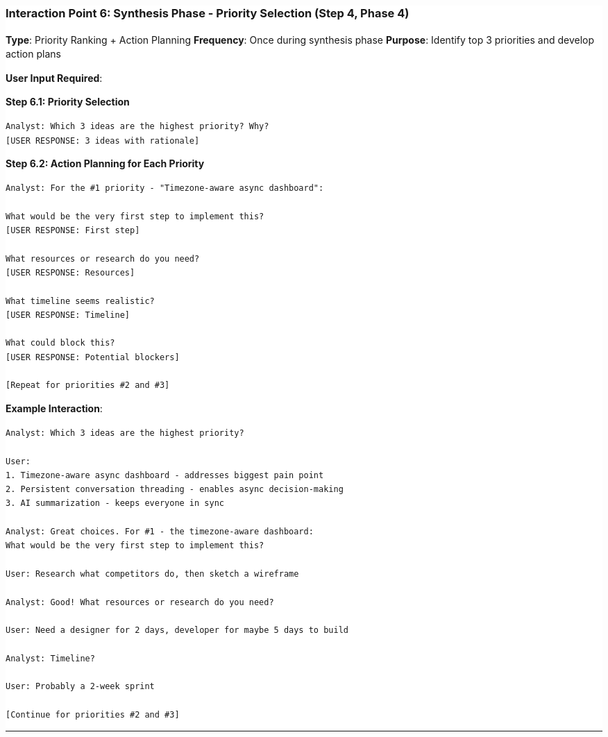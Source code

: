 
### Interaction Point 6: Synthesis Phase - Priority Selection (Step 4, Phase 4)

**Type**: Priority Ranking + Action Planning
**Frequency**: Once during synthesis phase
**Purpose**: Identify top 3 priorities and develop action plans

**User Input Required**:

**Step 6.1: Priority Selection**
```
Analyst: Which 3 ideas are the highest priority? Why?
[USER RESPONSE: 3 ideas with rationale]
```

**Step 6.2: Action Planning for Each Priority**
```
Analyst: For the #1 priority - "Timezone-aware async dashboard":

What would be the very first step to implement this?
[USER RESPONSE: First step]

What resources or research do you need?
[USER RESPONSE: Resources]

What timeline seems realistic?
[USER RESPONSE: Timeline]

What could block this?
[USER RESPONSE: Potential blockers]

[Repeat for priorities #2 and #3]
```

**Example Interaction**:
```
Analyst: Which 3 ideas are the highest priority?

User:
1. Timezone-aware async dashboard - addresses biggest pain point
2. Persistent conversation threading - enables async decision-making
3. AI summarization - keeps everyone in sync

Analyst: Great choices. For #1 - the timezone-aware dashboard:
What would be the very first step to implement this?

User: Research what competitors do, then sketch a wireframe

Analyst: Good! What resources or research do you need?

User: Need a designer for 2 days, developer for maybe 5 days to build

Analyst: Timeline?

User: Probably a 2-week sprint

[Continue for priorities #2 and #3]
```

---
